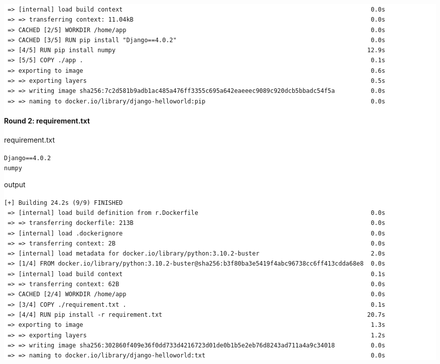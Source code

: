 ```{1,12,13}
 => [internal] load build context                                                                     0.0s 
 => => transferring context: 11.04kB                                                                  0.0s 
 => CACHED [2/5] WORKDIR /home/app                                                                    0.0s 
 => CACHED [3/5] RUN pip install "Django==4.0.2"                                                      0.0s 
 => [4/5] RUN pip install numpy                                                                      12.9s 
 => [5/5] COPY ./app .                                                                                0.1s
 => exporting to image                                                                                0.6s
 => => exporting layers                                                                               0.5s
 => => writing image sha256:7c2d581b9adb1ac485a476ff3355c695a642eaeeec9089c920dcb5bbadc54f5a          0.0s
 => => naming to docker.io/library/django-helloworld:pip                                              0.0s
```

#### Round 2: requirement.txt

requirement.txt
```
Django==4.0.2
numpy
```

output
```{1,12}
[+] Building 24.2s (9/9) FINISHED
 => [internal] load build definition from r.Dockerfile                                                0.0s
 => => transferring dockerfile: 213B                                                                  0.0s 
 => [internal] load .dockerignore                                                                     0.0s 
 => => transferring context: 2B                                                                       0.0s 
 => [internal] load metadata for docker.io/library/python:3.10.2-buster                               2.0s 
 => [1/4] FROM docker.io/library/python:3.10.2-buster@sha256:b3f80ba3e5419f4abc96738cc6ff413cdda68e8  0.0s
 => [internal] load build context                                                                     0.1s 
 => => transferring context: 62B                                                                      0.0s 
 => CACHED [2/4] WORKDIR /home/app                                                                    0.0s 
 => [3/4] COPY ./requirement.txt .                                                                    0.1s 
 => [4/4] RUN pip install -r requirement.txt                                                         20.7s
 => exporting to image                                                                                1.3s
 => => exporting layers                                                                               1.2s
 => => writing image sha256:302860f409e36f0dd733d4216723d01de0b1b5e2eb76d8243ad711a4a9c34018          0.0s
 => => naming to docker.io/library/django-helloworld:txt                                              0.0s
```
